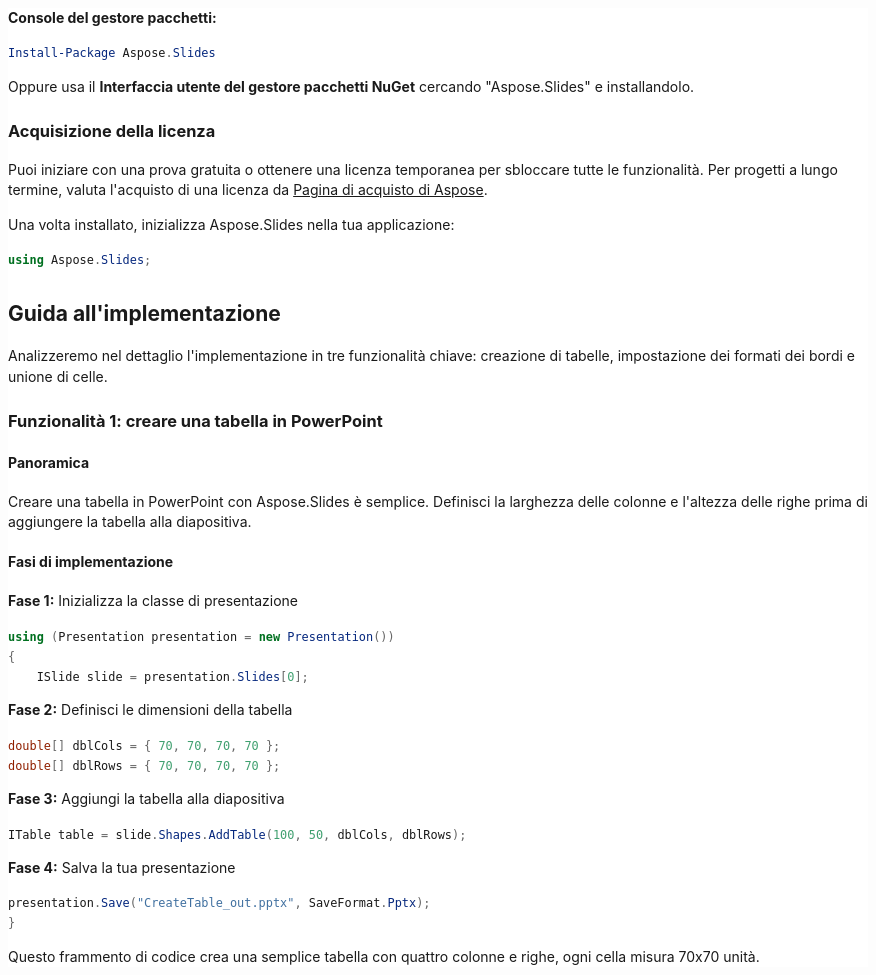 **Console del gestore pacchetti:**
```powershell
Install-Package Aspose.Slides
```

Oppure usa il **Interfaccia utente del gestore pacchetti NuGet** cercando "Aspose.Slides" e installandolo.

### Acquisizione della licenza

Puoi iniziare con una prova gratuita o ottenere una licenza temporanea per sbloccare tutte le funzionalità. Per progetti a lungo termine, valuta l'acquisto di una licenza da [Pagina di acquisto di Aspose](https://purchase.aspose.com/buy).

Una volta installato, inizializza Aspose.Slides nella tua applicazione:
```csharp
using Aspose.Slides;
```

## Guida all'implementazione

Analizzeremo nel dettaglio l'implementazione in tre funzionalità chiave: creazione di tabelle, impostazione dei formati dei bordi e unione di celle.

### Funzionalità 1: creare una tabella in PowerPoint

#### Panoramica
Creare una tabella in PowerPoint con Aspose.Slides è semplice. Definisci la larghezza delle colonne e l'altezza delle righe prima di aggiungere la tabella alla diapositiva.

#### Fasi di implementazione

**Fase 1:** Inizializza la classe di presentazione
```csharp
using (Presentation presentation = new Presentation())
{
    ISlide slide = presentation.Slides[0];
```

**Fase 2:** Definisci le dimensioni della tabella
```csharp
double[] dblCols = { 70, 70, 70, 70 };
double[] dblRows = { 70, 70, 70, 70 };
```

**Fase 3:** Aggiungi la tabella alla diapositiva
```csharp
ITable table = slide.Shapes.AddTable(100, 50, dblCols, dblRows);
```

**Fase 4:** Salva la tua presentazione
```csharp
presentation.Save("CreateTable_out.pptx", SaveFormat.Pptx);
}
```
Questo frammento di codice crea una semplice tabella con quattro colonne e righe, ogni cella misura 70x70 unità.
